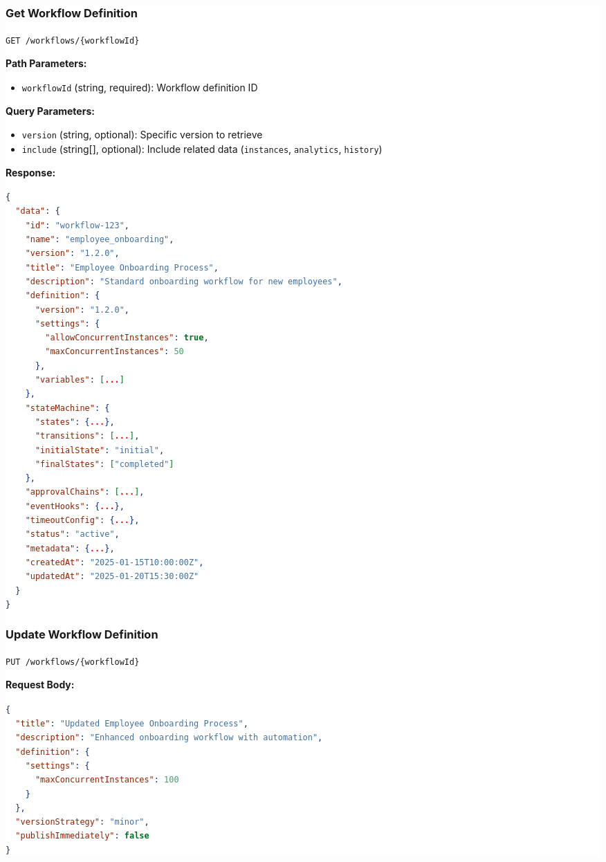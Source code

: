 ### Get Workflow Definition

```http
GET /workflows/{workflowId}
```

**Path Parameters:**
- `workflowId` (string, required): Workflow definition ID

**Query Parameters:**
- `version` (string, optional): Specific version to retrieve
- `include` (string[], optional): Include related data (`instances`, `analytics`, `history`)

**Response:**
```json
{
  "data": {
    "id": "workflow-123",
    "name": "employee_onboarding",
    "version": "1.2.0",
    "title": "Employee Onboarding Process",
    "description": "Standard onboarding workflow for new employees",
    "definition": {
      "version": "1.2.0",
      "settings": {
        "allowConcurrentInstances": true,
        "maxConcurrentInstances": 50
      },
      "variables": [...]
    },
    "stateMachine": {
      "states": {...},
      "transitions": [...],
      "initialState": "initial",
      "finalStates": ["completed"]
    },
    "approvalChains": [...],
    "eventHooks": {...},
    "timeoutConfig": {...},
    "status": "active",
    "metadata": {...},
    "createdAt": "2025-01-15T10:00:00Z",
    "updatedAt": "2025-01-20T15:30:00Z"
  }
}
```

### Update Workflow Definition

```http
PUT /workflows/{workflowId}
```

**Request Body:**
```json
{
  "title": "Updated Employee Onboarding Process",
  "description": "Enhanced onboarding workflow with automation",
  "definition": {
    "settings": {
      "maxConcurrentInstances": 100
    }
  },
  "versionStrategy": "minor",
  "publishImmediately": false
}
```
